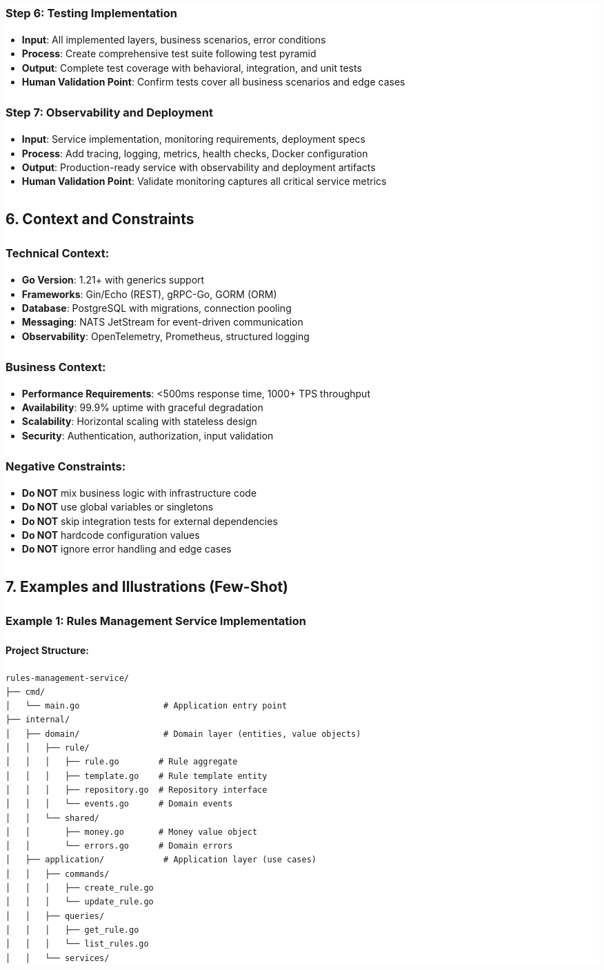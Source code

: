 ### Step 6: Testing Implementation
- **Input**: All implemented layers, business scenarios, error conditions
- **Process**: Create comprehensive test suite following test pyramid
- **Output**: Complete test coverage with behavioral, integration, and unit tests
- **Human Validation Point**: Confirm tests cover all business scenarios and edge cases

### Step 7: Observability and Deployment
- **Input**: Service implementation, monitoring requirements, deployment specs
- **Process**: Add tracing, logging, metrics, health checks, Docker configuration
- **Output**: Production-ready service with observability and deployment artifacts
- **Human Validation Point**: Validate monitoring captures all critical service metrics

## 6. Context and Constraints

### Technical Context:
- **Go Version**: 1.21+ with generics support
- **Frameworks**: Gin/Echo (REST), gRPC-Go, GORM (ORM)
- **Database**: PostgreSQL with migrations, connection pooling
- **Messaging**: NATS JetStream for event-driven communication
- **Observability**: OpenTelemetry, Prometheus, structured logging

### Business Context:
- **Performance Requirements**: <500ms response time, 1000+ TPS throughput
- **Availability**: 99.9% uptime with graceful degradation
- **Scalability**: Horizontal scaling with stateless design
- **Security**: Authentication, authorization, input validation

### Negative Constraints:
- **Do NOT** mix business logic with infrastructure code
- **Do NOT** use global variables or singletons
- **Do NOT** skip integration tests for external dependencies
- **Do NOT** hardcode configuration values
- **Do NOT** ignore error handling and edge cases

## 7. Examples and Illustrations (Few-Shot)

### Example 1: Rules Management Service Implementation

#### Project Structure:
```
rules-management-service/
├── cmd/
│   └── main.go                 # Application entry point
├── internal/
│   ├── domain/                 # Domain layer (entities, value objects)
│   │   ├── rule/
│   │   │   ├── rule.go        # Rule aggregate
│   │   │   ├── template.go    # Rule template entity
│   │   │   ├── repository.go  # Repository interface
│   │   │   └── events.go      # Domain events
│   │   └── shared/
│   │       ├── money.go       # Money value object
│   │       └── errors.go      # Domain errors
│   ├── application/            # Application layer (use cases)
│   │   ├── commands/
│   │   │   ├── create_rule.go
│   │   │   └── update_rule.go
│   │   ├── queries/
│   │   │   ├── get_rule.go
│   │   │   └── list_rules.go
│   │   └── services/
```
